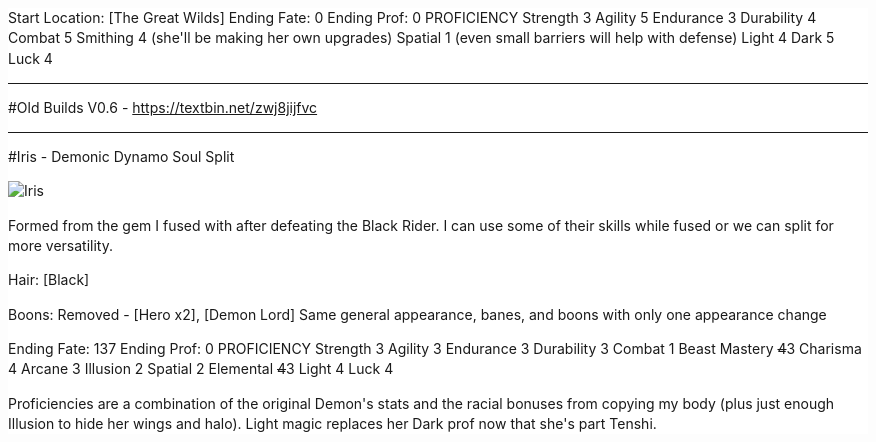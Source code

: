 Start Location: [The Great Wilds]
 Ending Fate: 0
 Ending Prof: 0
PROFICIENCY
Strength 3
Agility 5
Endurance 3
Durability 4
Combat 5
Smithing 4 			(she'll be making her own upgrades)
Spatial 1 		(even small barriers will help with defense)
Light 4
Dark 5
Luck 4


***

#Old Builds
V0.6 - https://textbin.net/zwj8jijfvc


***

#Iris - Demonic Dynamo Soul Split

![Iris](https://desu-usergeneratedcontent.xyz/trash/image/1644/54/1644541672588.png)

Formed from the gem I fused with after defeating the Black Rider.  I can use some of their skills while fused or we can split for more versatility.

Hair: [Black]

Boons:
Removed - [Hero x2], [Demon Lord]
Same general appearance, banes, and boons with only one appearance change

 Ending Fate: 137
 Ending Prof: 0
PROFICIENCY
Strength 3
Agility 3
Endurance 3
Durability 3
Combat 1
Beast Mastery ~~4~~3
Charisma 4
Arcane 3
Illusion 2
Spatial 2
Elemental ~~4~~3
Light 4
Luck 4

Proficiencies are a combination of the original Demon's stats and the racial bonuses from copying my body (plus just enough Illusion to hide her wings and halo).  Light magic replaces her Dark prof now that she's part Tenshi.
